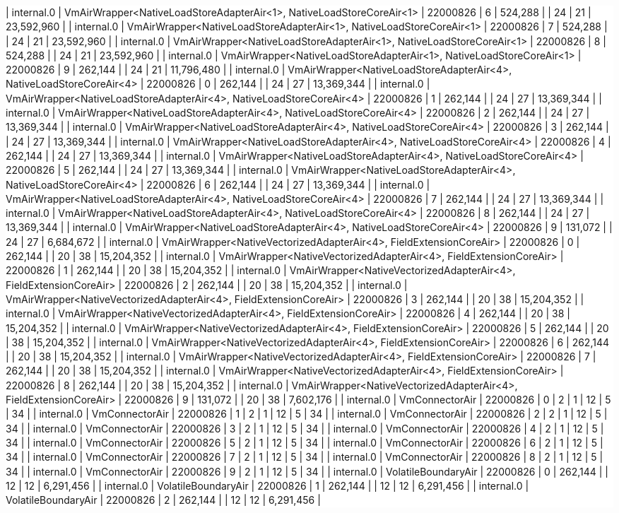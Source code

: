 | internal.0 | VmAirWrapper<NativeLoadStoreAdapterAir<1>, NativeLoadStoreCoreAir<1> | 22000826 | 6 | 524,288 |  | 24 | 21 | 23,592,960 | 
| internal.0 | VmAirWrapper<NativeLoadStoreAdapterAir<1>, NativeLoadStoreCoreAir<1> | 22000826 | 7 | 524,288 |  | 24 | 21 | 23,592,960 | 
| internal.0 | VmAirWrapper<NativeLoadStoreAdapterAir<1>, NativeLoadStoreCoreAir<1> | 22000826 | 8 | 524,288 |  | 24 | 21 | 23,592,960 | 
| internal.0 | VmAirWrapper<NativeLoadStoreAdapterAir<1>, NativeLoadStoreCoreAir<1> | 22000826 | 9 | 262,144 |  | 24 | 21 | 11,796,480 | 
| internal.0 | VmAirWrapper<NativeLoadStoreAdapterAir<4>, NativeLoadStoreCoreAir<4> | 22000826 | 0 | 262,144 |  | 24 | 27 | 13,369,344 | 
| internal.0 | VmAirWrapper<NativeLoadStoreAdapterAir<4>, NativeLoadStoreCoreAir<4> | 22000826 | 1 | 262,144 |  | 24 | 27 | 13,369,344 | 
| internal.0 | VmAirWrapper<NativeLoadStoreAdapterAir<4>, NativeLoadStoreCoreAir<4> | 22000826 | 2 | 262,144 |  | 24 | 27 | 13,369,344 | 
| internal.0 | VmAirWrapper<NativeLoadStoreAdapterAir<4>, NativeLoadStoreCoreAir<4> | 22000826 | 3 | 262,144 |  | 24 | 27 | 13,369,344 | 
| internal.0 | VmAirWrapper<NativeLoadStoreAdapterAir<4>, NativeLoadStoreCoreAir<4> | 22000826 | 4 | 262,144 |  | 24 | 27 | 13,369,344 | 
| internal.0 | VmAirWrapper<NativeLoadStoreAdapterAir<4>, NativeLoadStoreCoreAir<4> | 22000826 | 5 | 262,144 |  | 24 | 27 | 13,369,344 | 
| internal.0 | VmAirWrapper<NativeLoadStoreAdapterAir<4>, NativeLoadStoreCoreAir<4> | 22000826 | 6 | 262,144 |  | 24 | 27 | 13,369,344 | 
| internal.0 | VmAirWrapper<NativeLoadStoreAdapterAir<4>, NativeLoadStoreCoreAir<4> | 22000826 | 7 | 262,144 |  | 24 | 27 | 13,369,344 | 
| internal.0 | VmAirWrapper<NativeLoadStoreAdapterAir<4>, NativeLoadStoreCoreAir<4> | 22000826 | 8 | 262,144 |  | 24 | 27 | 13,369,344 | 
| internal.0 | VmAirWrapper<NativeLoadStoreAdapterAir<4>, NativeLoadStoreCoreAir<4> | 22000826 | 9 | 131,072 |  | 24 | 27 | 6,684,672 | 
| internal.0 | VmAirWrapper<NativeVectorizedAdapterAir<4>, FieldExtensionCoreAir> | 22000826 | 0 | 262,144 |  | 20 | 38 | 15,204,352 | 
| internal.0 | VmAirWrapper<NativeVectorizedAdapterAir<4>, FieldExtensionCoreAir> | 22000826 | 1 | 262,144 |  | 20 | 38 | 15,204,352 | 
| internal.0 | VmAirWrapper<NativeVectorizedAdapterAir<4>, FieldExtensionCoreAir> | 22000826 | 2 | 262,144 |  | 20 | 38 | 15,204,352 | 
| internal.0 | VmAirWrapper<NativeVectorizedAdapterAir<4>, FieldExtensionCoreAir> | 22000826 | 3 | 262,144 |  | 20 | 38 | 15,204,352 | 
| internal.0 | VmAirWrapper<NativeVectorizedAdapterAir<4>, FieldExtensionCoreAir> | 22000826 | 4 | 262,144 |  | 20 | 38 | 15,204,352 | 
| internal.0 | VmAirWrapper<NativeVectorizedAdapterAir<4>, FieldExtensionCoreAir> | 22000826 | 5 | 262,144 |  | 20 | 38 | 15,204,352 | 
| internal.0 | VmAirWrapper<NativeVectorizedAdapterAir<4>, FieldExtensionCoreAir> | 22000826 | 6 | 262,144 |  | 20 | 38 | 15,204,352 | 
| internal.0 | VmAirWrapper<NativeVectorizedAdapterAir<4>, FieldExtensionCoreAir> | 22000826 | 7 | 262,144 |  | 20 | 38 | 15,204,352 | 
| internal.0 | VmAirWrapper<NativeVectorizedAdapterAir<4>, FieldExtensionCoreAir> | 22000826 | 8 | 262,144 |  | 20 | 38 | 15,204,352 | 
| internal.0 | VmAirWrapper<NativeVectorizedAdapterAir<4>, FieldExtensionCoreAir> | 22000826 | 9 | 131,072 |  | 20 | 38 | 7,602,176 | 
| internal.0 | VmConnectorAir | 22000826 | 0 | 2 | 1 | 12 | 5 | 34 | 
| internal.0 | VmConnectorAir | 22000826 | 1 | 2 | 1 | 12 | 5 | 34 | 
| internal.0 | VmConnectorAir | 22000826 | 2 | 2 | 1 | 12 | 5 | 34 | 
| internal.0 | VmConnectorAir | 22000826 | 3 | 2 | 1 | 12 | 5 | 34 | 
| internal.0 | VmConnectorAir | 22000826 | 4 | 2 | 1 | 12 | 5 | 34 | 
| internal.0 | VmConnectorAir | 22000826 | 5 | 2 | 1 | 12 | 5 | 34 | 
| internal.0 | VmConnectorAir | 22000826 | 6 | 2 | 1 | 12 | 5 | 34 | 
| internal.0 | VmConnectorAir | 22000826 | 7 | 2 | 1 | 12 | 5 | 34 | 
| internal.0 | VmConnectorAir | 22000826 | 8 | 2 | 1 | 12 | 5 | 34 | 
| internal.0 | VmConnectorAir | 22000826 | 9 | 2 | 1 | 12 | 5 | 34 | 
| internal.0 | VolatileBoundaryAir | 22000826 | 0 | 262,144 |  | 12 | 12 | 6,291,456 | 
| internal.0 | VolatileBoundaryAir | 22000826 | 1 | 262,144 |  | 12 | 12 | 6,291,456 | 
| internal.0 | VolatileBoundaryAir | 22000826 | 2 | 262,144 |  | 12 | 12 | 6,291,456 | 